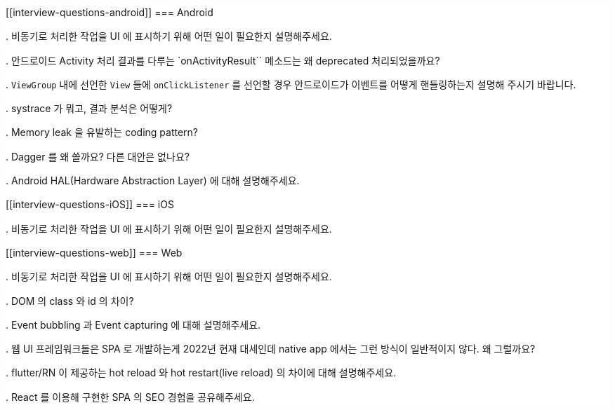 [[interview-questions-android]]
=== Android

. 비동기로 처리한 작업을 UI 에 표시하기 위해 어떤 일이 필요한지 설명해주세요.

. 안드로이드 Activity 처리 결과를 다루는 `onActivityResult`` 메소드는 왜 deprecated 처리되었을까요?

. `ViewGroup` 내에 선언한 `View` 들에 `onClickListener` 를 선언할 경우 안드로이드가 이벤트를 어떻게 핸들링하는지 설명해 주시기 바랍니다.

. systrace 가 뭐고, 결과 분석은 어떻게?

. Memory leak 을 유발하는 coding pattern?

. Dagger 를 왜 쓸까요? 다른 대안은 없나요?

. Android HAL(Hardware Abstraction Layer) 에 대해 설명해주세요.

[[interview-questions-iOS]]
=== iOS

. 비동기로 처리한 작업을 UI 에 표시하기 위해 어떤 일이 필요한지 설명해주세요.

[[interview-questions-web]]
=== Web

. 비동기로 처리한 작업을 UI 에 표시하기 위해 어떤 일이 필요한지 설명해주세요.

. DOM 의 class 와 id 의 차이?

. Event bubbling 과 Event capturing 에 대해 설명해주세요.

. 웹 UI 프레임워크들은 SPA 로 개발하는게 2022년 현재 대세인데 native app 에서는 그런 방식이 일반적이지 않다. 왜 그럴까요?

. flutter/RN 이 제공하는 hot reload 와 hot restart(live reload) 의 차이에 대해 설명해주세요.

. React 를 이용해 구현한 SPA 의 SEO 경험을 공유해주세요.
